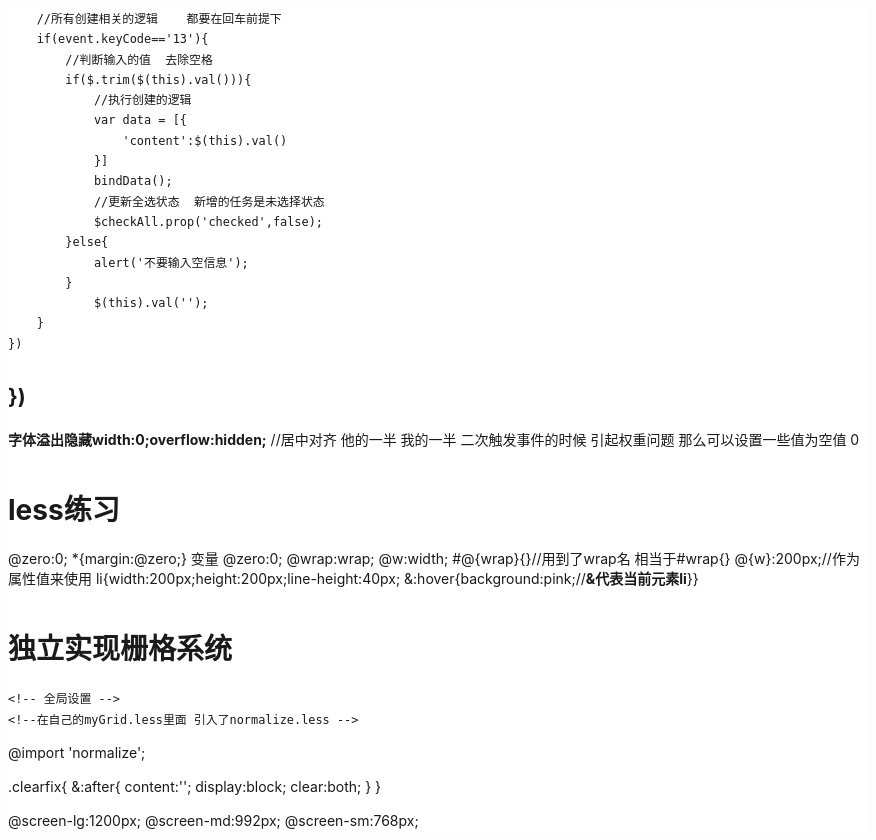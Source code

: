         //所有创建相关的逻辑    都要在回车前提下
        if(event.keyCode=='13'){
            //判断输入的值  去除空格
            if($.trim($(this).val())){
                //执行创建的逻辑
                var data = [{
                    'content':$(this).val()
                }]
                bindData();
                //更新全选状态  新增的任务是未选择状态
                $checkAll.prop('checked',false);
            }else{
                alert('不要输入空信息');
            }
                $(this).val('');
        }
    })
})
-----------------------------------------------------
**字体溢出隐藏width:0;overflow:hidden;**
//居中对齐  他的一半    我的一半
二次触发事件的时候  引起权重问题    那么可以设置一些值为空值
0
#   less练习
@zero:0;
*{margin:@zero;}
变量
@zero:0;
@wrap:wrap;
@w:width;
#@{wrap}{}//用到了wrap名    相当于#wrap{}
@{w}:200px;//作为属性值来使用
li{width:200px;height:200px;line-height:40px;
&:hover{background:pink;//**&代表当前元素li**}}
# 独立实现栅格系统
    <!-- 全局设置 -->
    <!--在自己的myGrid.less里面 引入了normalize.less -->
@import 'normalize';

.clearfix{
    &:after{
        content:'';
        display:block;
        clear:both;
    }
}

@screen-lg:1200px;
@screen-md:992px;
@screen-sm:768px;
